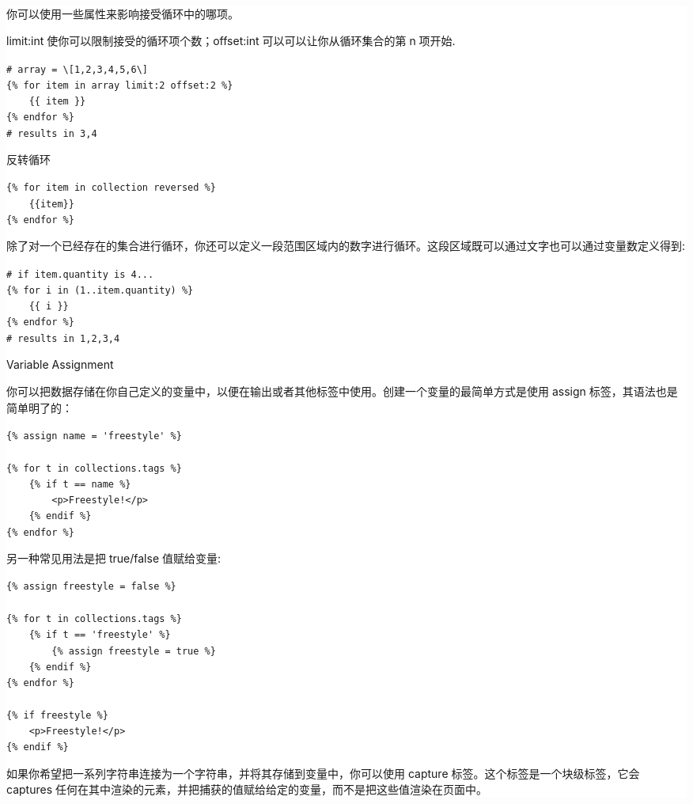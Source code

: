 你可以使用一些属性来影响接受循环中的哪项。

limit:int 使你可以限制接受的循环项个数；offset:int 可以可以让你从循环集合的第 n 项开始.

    # array = \[1,2,3,4,5,6\]
    {% for item in array limit:2 offset:2 %}
        {{ item }}
    {% endfor %}
    # results in 3,4

反转循环

    {% for item in collection reversed %}
        {{item}}
    {% endfor %}

除了对一个已经存在的集合进行循环，你还可以定义一段范围区域内的数字进行循环。这段区域既可以通过文字也可以通过变量数定义得到:

    # if item.quantity is 4...
    {% for i in (1..item.quantity) %}
        {{ i }}
    {% endfor %}
    # results in 1,2,3,4

Variable Assignment

你可以把数据存储在你自己定义的变量中，以便在输出或者其他标签中使用。创建一个变量的最简单方式是使用 assign 标签，其语法也是简单明了的：

    {% assign name = 'freestyle' %}

    {% for t in collections.tags %}
        {% if t == name %}
            <p>Freestyle!</p>
        {% endif %}
    {% endfor %}

另一种常见用法是把 true/false 值赋给变量:

    {% assign freestyle = false %}

    {% for t in collections.tags %}
        {% if t == 'freestyle' %}
            {% assign freestyle = true %}
        {% endif %}
    {% endfor %}

    {% if freestyle %}
        <p>Freestyle!</p>
    {% endif %}

如果你希望把一系列字符串连接为一个字符串，并将其存储到变量中，你可以使用 capture 标签。这个标签是一个块级标签，它会 captures 任何在其中渲染的元素，并把捕获的值赋给给定的变量，而不是把这些值渲染在页面中。
